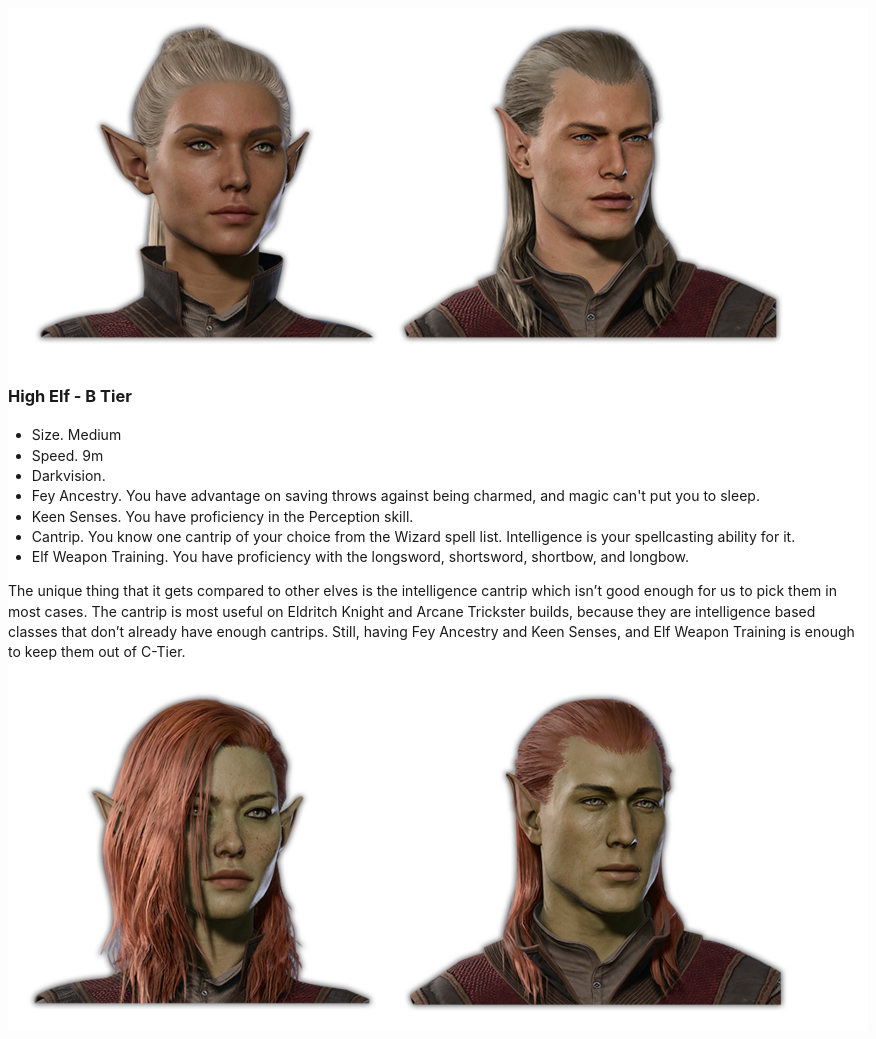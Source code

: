 ![High Elf Portrait](high_elf.png)

### High Elf - B Tier

*   Size. Medium
*   Speed. 9m
*   Darkvision.
*   Fey Ancestry. You have advantage on saving throws against being charmed, and magic can't put you to sleep.
*   Keen Senses. You have proficiency in the Perception skill.
*   Cantrip. You know one cantrip of your choice from the Wizard spell list. Intelligence is your spellcasting ability for it.
*   Elf Weapon Training. You have proficiency with the longsword, shortsword, shortbow, and longbow.

The unique thing that it gets compared to other elves is the intelligence cantrip which isn’t good enough for us to pick them in most cases. The cantrip is most useful on Eldritch Knight and Arcane Trickster builds, because they are intelligence based classes that don’t already have enough cantrips. Still, having Fey Ancestry and Keen Senses, and Elf Weapon Training is enough to keep them out of C-Tier.

![Wood Elf Portrait](wood_elf.png)
